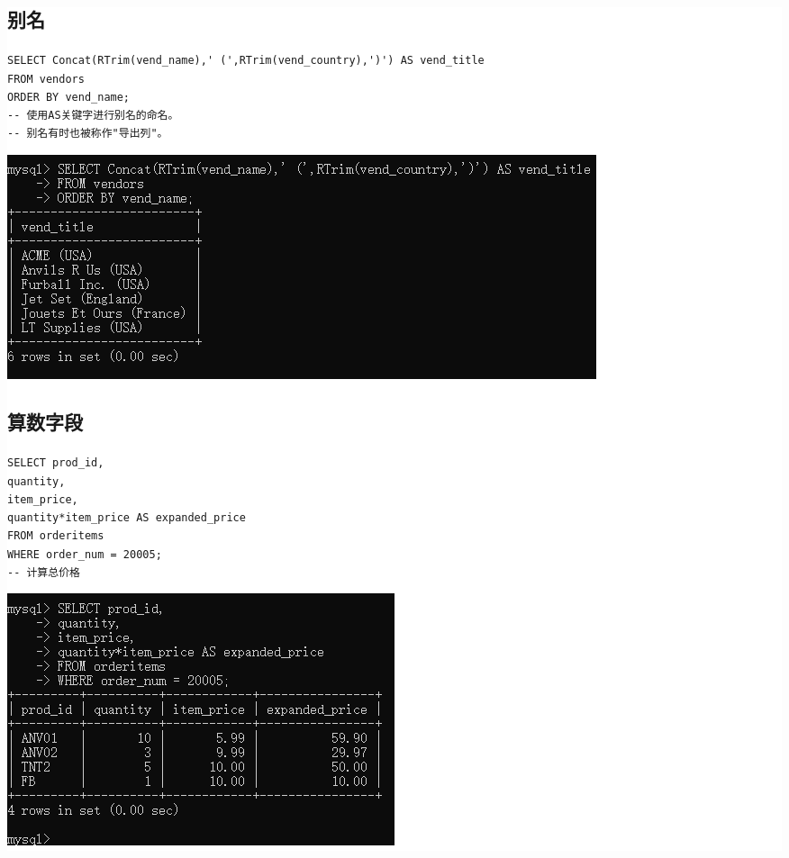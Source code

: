 

## 别名

```mysql
SELECT Concat(RTrim(vend_name),' (',RTrim(vend_country),')') AS vend_title
FROM vendors
ORDER BY vend_name;
-- 使用AS关键字进行别名的命名。
-- 别名有时也被称作"导出列"。
```

![p54](images/54.png)



## 算数字段

```mysql
SELECT prod_id,
quantity,
item_price,
quantity*item_price AS expanded_price
FROM orderitems
WHERE order_num = 20005;
-- 计算总价格
```

![p55](images/55.png)
